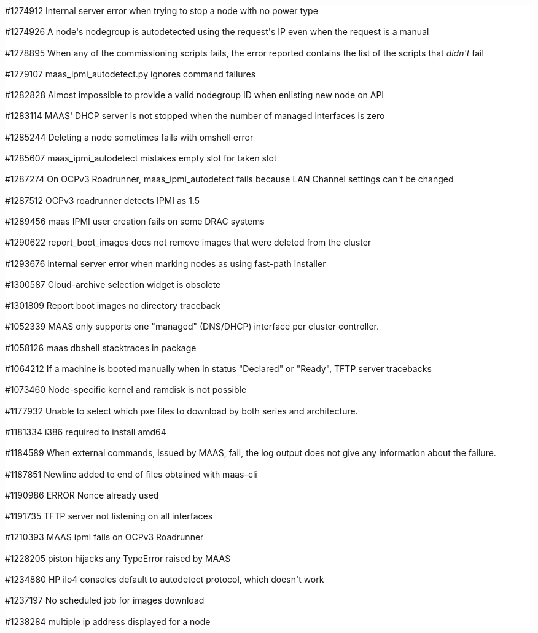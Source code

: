 \#1274912 Internal server error when trying to stop a node with no power type

\#1274926 A node's nodegroup is autodetected using the request's IP even when the request is a manual

\#1278895 When any of the commissioning scripts fails, the error reported contains the list of the scripts that *didn't* fail

\#1279107 maas\_ipmi\_autodetect.py ignores command failures

\#1282828 Almost impossible to provide a valid nodegroup ID when enlisting new node on API

\#1283114 MAAS' DHCP server is not stopped when the number of managed interfaces is zero

\#1285244 Deleting a node sometimes fails with omshell error

\#1285607 maas\_ipmi\_autodetect mistakes empty slot for taken slot

\#1287274 On OCPv3 Roadrunner, maas\_ipmi\_autodetect fails because LAN Channel settings can't be changed

\#1287512 OCPv3 roadrunner detects IPMI as 1.5

\#1289456 maas IPMI user creation fails on some DRAC systems

\#1290622 report\_boot\_images does not remove images that were deleted from the cluster

\#1293676 internal server error when marking nodes as using fast-path installer

\#1300587 Cloud-archive selection widget is obsolete

\#1301809 Report boot images no directory traceback

\#1052339 MAAS only supports one "managed" (DNS/DHCP) interface per cluster controller.

\#1058126 maas dbshell stacktraces in package

\#1064212 If a machine is booted manually when in status "Declared" or "Ready", TFTP server tracebacks

\#1073460 Node-specific kernel and ramdisk is not possible

\#1177932 Unable to select which pxe files to download by both series and architecture.

\#1181334 i386 required to install amd64

\#1184589 When external commands, issued by MAAS, fail, the log output does not give any information about the failure.

\#1187851 Newline added to end of files obtained with maas-cli

\#1190986 ERROR Nonce already used

\#1191735 TFTP server not listening on all interfaces

\#1210393 MAAS ipmi fails on OCPv3 Roadrunner

\#1228205 piston hijacks any TypeError raised by MAAS

\#1234880 HP ilo4 consoles default to autodetect protocol, which doesn't work

\#1237197 No scheduled job for images download

\#1238284 multiple ip address displayed for a node
